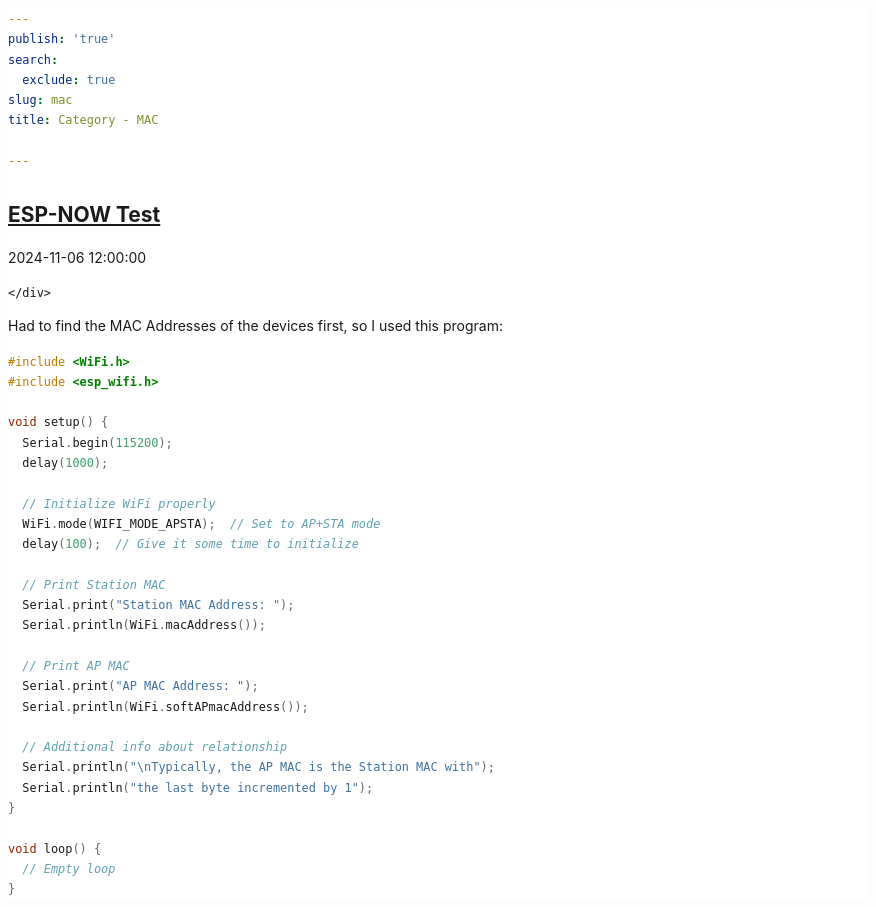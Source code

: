 ```yaml
---
publish: 'true'
search:
  exclude: true
slug: mac
title: Category - MAC

---
```





## [ESP-NOW Test](http://127.0.0.1:8000/blog/2024-11-06-12:00/)


<div class="post-extra">
    <div class="col">
        <p class="post-date">2024-11-06 12:00:00</p>
    </div>
    <div class="col">
    
    </div>
</div>

Had to find the MAC Addresses of the devices first, so I used this program:

```cpp
#include <WiFi.h>
#include <esp_wifi.h>

void setup() {
  Serial.begin(115200);
  delay(1000);
  
  // Initialize WiFi properly
  WiFi.mode(WIFI_MODE_APSTA);  // Set to AP+STA mode
  delay(100);  // Give it some time to initialize
  
  // Print Station MAC
  Serial.print("Station MAC Address: ");
  Serial.println(WiFi.macAddress());
  
  // Print AP MAC
  Serial.print("AP MAC Address: ");
  Serial.println(WiFi.softAPmacAddress());
  
  // Additional info about relationship
  Serial.println("\nTypically, the AP MAC is the Station MAC with");
  Serial.println("the last byte incremented by 1");
}

void loop() {
  // Empty loop
}
```
